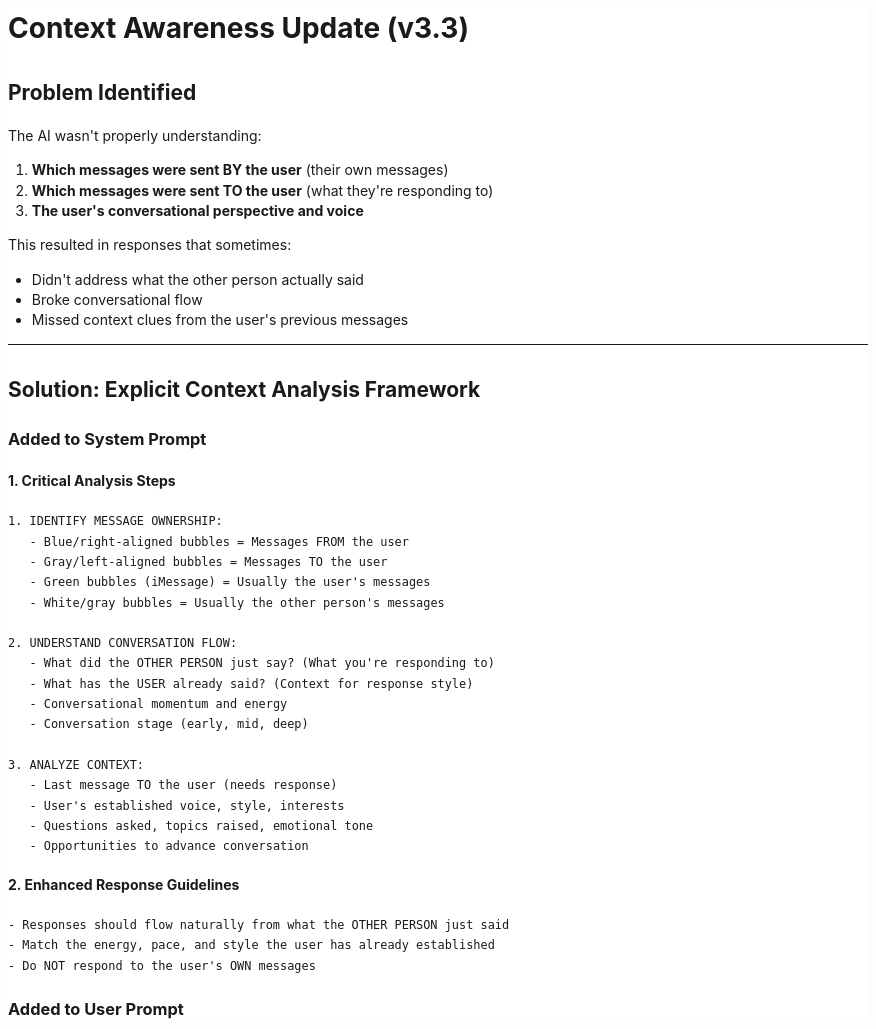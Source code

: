 # Context Awareness Update (v3.3)

## Problem Identified

The AI wasn't properly understanding:
1. **Which messages were sent BY the user** (their own messages)
2. **Which messages were sent TO the user** (what they're responding to)
3. **The user's conversational perspective and voice**

This resulted in responses that sometimes:
- Didn't address what the other person actually said
- Broke conversational flow
- Missed context clues from the user's previous messages

---

## Solution: Explicit Context Analysis Framework

### Added to System Prompt

#### 1. Critical Analysis Steps
```
1. IDENTIFY MESSAGE OWNERSHIP:
   - Blue/right-aligned bubbles = Messages FROM the user
   - Gray/left-aligned bubbles = Messages TO the user  
   - Green bubbles (iMessage) = Usually the user's messages
   - White/gray bubbles = Usually the other person's messages

2. UNDERSTAND CONVERSATION FLOW:
   - What did the OTHER PERSON just say? (What you're responding to)
   - What has the USER already said? (Context for response style)
   - Conversational momentum and energy
   - Conversation stage (early, mid, deep)

3. ANALYZE CONTEXT:
   - Last message TO the user (needs response)
   - User's established voice, style, interests
   - Questions asked, topics raised, emotional tone
   - Opportunities to advance conversation
```

#### 2. Enhanced Response Guidelines
```
- Responses should flow naturally from what the OTHER PERSON just said
- Match the energy, pace, and style the user has already established
- Do NOT respond to the user's OWN messages
```

### Added to User Prompt
